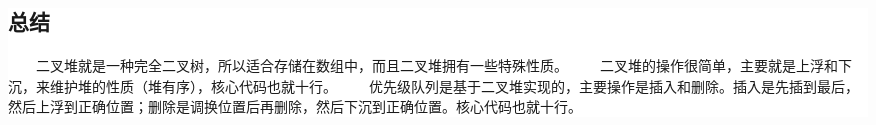 ## 总结
&emsp;&emsp;二叉堆就是一种完全二叉树，所以适合存储在数组中，而且二叉堆拥有一些特殊性质。
&emsp;&emsp;二叉堆的操作很简单，主要就是上浮和下沉，来维护堆的性质（堆有序），核心代码也就十行。
&emsp;&emsp;优先级队列是基于二叉堆实现的，主要操作是插入和删除。插入是先插到最后，然后上浮到正确位置；删除是调换位置后再删除，然后下沉到正确位置。核心代码也就十行。